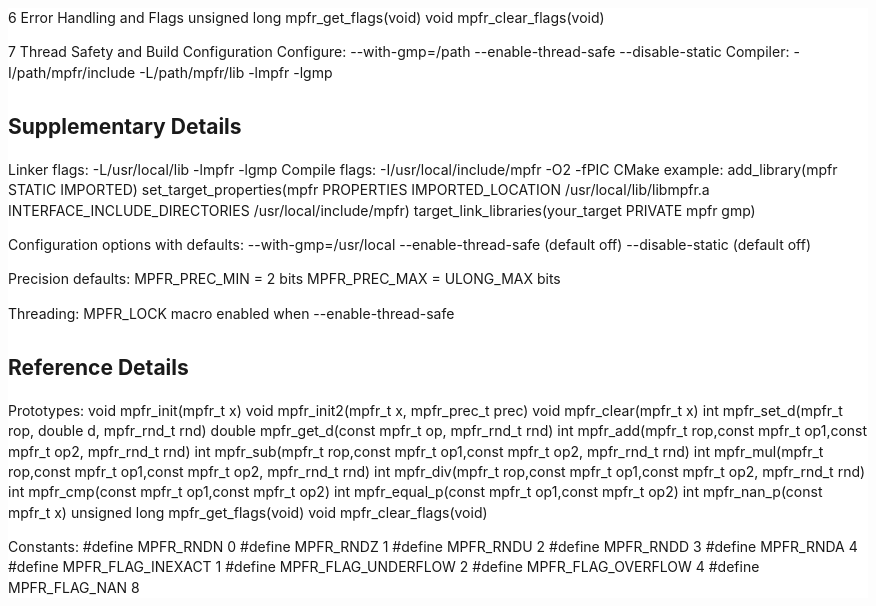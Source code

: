 6 Error Handling and Flags
 unsigned long mpfr_get_flags(void)
 void mpfr_clear_flags(void)

7 Thread Safety and Build Configuration
 Configure:
   --with-gmp=/path --enable-thread-safe --disable-static
 Compiler:
   -I/path/mpfr/include -L/path/mpfr/lib -lmpfr -lgmp

## Supplementary Details
Linker flags: -L/usr/local/lib -lmpfr -lgmp
Compile flags: -I/usr/local/include/mpfr -O2 -fPIC
CMake example:
 add_library(mpfr STATIC IMPORTED)
 set_target_properties(mpfr PROPERTIES
   IMPORTED_LOCATION /usr/local/lib/libmpfr.a
   INTERFACE_INCLUDE_DIRECTORIES /usr/local/include/mpfr)
 target_link_libraries(your_target PRIVATE mpfr gmp)

Configuration options with defaults:
 --with-gmp=/usr/local --enable-thread-safe (default off) --disable-static (default off)

Precision defaults:
 MPFR_PREC_MIN = 2 bits
 MPFR_PREC_MAX = ULONG_MAX bits

Threading:
 MPFR_LOCK macro enabled when --enable-thread-safe



## Reference Details
Prototypes:
 void mpfr_init(mpfr_t x)
 void mpfr_init2(mpfr_t x, mpfr_prec_t prec)
 void mpfr_clear(mpfr_t x)
 int mpfr_set_d(mpfr_t rop, double d, mpfr_rnd_t rnd)
 double mpfr_get_d(const mpfr_t op, mpfr_rnd_t rnd)
 int mpfr_add(mpfr_t rop,const mpfr_t op1,const mpfr_t op2, mpfr_rnd_t rnd)
 int mpfr_sub(mpfr_t rop,const mpfr_t op1,const mpfr_t op2, mpfr_rnd_t rnd)
 int mpfr_mul(mpfr_t rop,const mpfr_t op1,const mpfr_t op2, mpfr_rnd_t rnd)
 int mpfr_div(mpfr_t rop,const mpfr_t op1,const mpfr_t op2, mpfr_rnd_t rnd)
 int mpfr_cmp(const mpfr_t op1,const mpfr_t op2)
 int mpfr_equal_p(const mpfr_t op1,const mpfr_t op2)
 int mpfr_nan_p(const mpfr_t x)
 unsigned long mpfr_get_flags(void)
 void mpfr_clear_flags(void)

Constants:
 #define MPFR_RNDN  0
 #define MPFR_RNDZ  1
 #define MPFR_RNDU  2
 #define MPFR_RNDD  3
 #define MPFR_RNDA  4
 #define MPFR_FLAG_INEXACT 1
 #define MPFR_FLAG_UNDERFLOW 2
 #define MPFR_FLAG_OVERFLOW 4
 #define MPFR_FLAG_NAN 8
